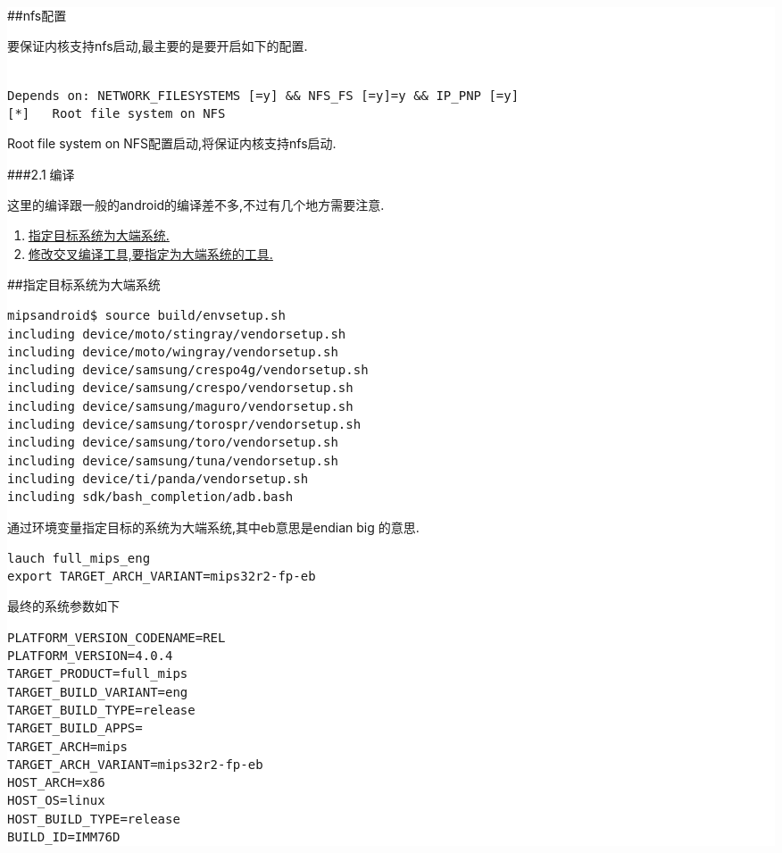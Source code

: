 ##nfs配置

要保证内核支持nfs启动,最主要的是要开启如下的配置.

<pre class="brush: js;"> 
Depends on: NETWORK_FILESYSTEMS [=y] &amp;&amp; NFS_FS [=y]=y &amp;&amp; IP_PNP [=y] 
[*]   Root file system on NFS   
</pre>

Root file system on NFS配置启动,将保证内核支持nfs启动.


###2.1 编译

这里的编译跟一般的android的编译差不多,不过有几个地方需要注意.

1. [指定目标系统为大端系统.](http://)
2. [修改交叉编译工具,要指定为大端系统的工具.](http://)



##指定目标系统为大端系统


<pre class="brush: js;">
mipsandroid$ source build/envsetup.sh 
including device/moto/stingray/vendorsetup.sh
including device/moto/wingray/vendorsetup.sh
including device/samsung/crespo4g/vendorsetup.sh
including device/samsung/crespo/vendorsetup.sh
including device/samsung/maguro/vendorsetup.sh
including device/samsung/torospr/vendorsetup.sh
including device/samsung/toro/vendorsetup.sh
including device/samsung/tuna/vendorsetup.sh
including device/ti/panda/vendorsetup.sh
including sdk/bash_completion/adb.bash
</pre>

通过环境变量指定目标的系统为大端系统,其中eb意思是endian big
的意思.

<pre class="brush: js;">
lauch full_mips_eng
export TARGET_ARCH_VARIANT=mips32r2-fp-eb
</pre>

最终的系统参数如下

<pre class="brush: js;">
PLATFORM_VERSION_CODENAME=REL
PLATFORM_VERSION=4.0.4
TARGET_PRODUCT=full_mips
TARGET_BUILD_VARIANT=eng
TARGET_BUILD_TYPE=release
TARGET_BUILD_APPS=
TARGET_ARCH=mips
TARGET_ARCH_VARIANT=mips32r2-fp-eb
HOST_ARCH=x86
HOST_OS=linux
HOST_BUILD_TYPE=release
BUILD_ID=IMM76D
</pre>
